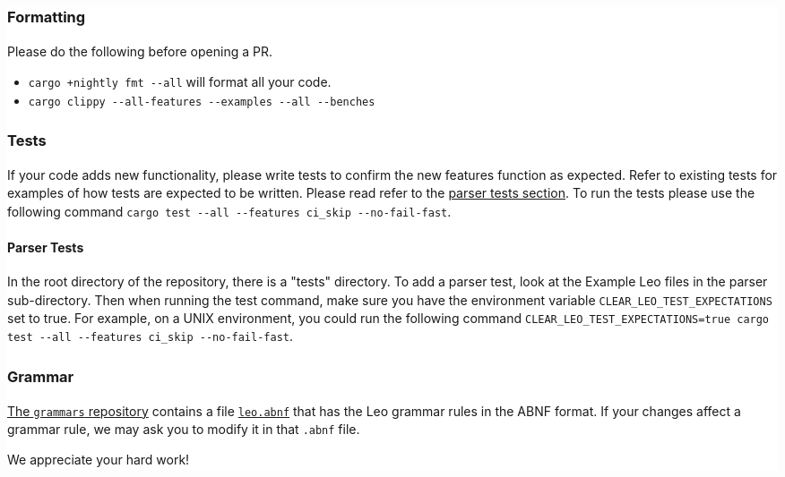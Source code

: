 ### Formatting

Please do the following before opening a PR.
- `cargo +nightly fmt --all` will format all your code.
- `cargo clippy --all-features --examples --all --benches`

### Tests

If your code adds new functionality, please write tests to confirm the new features function as expected. Refer to existing tests for examples of how tests are expected to be written. Please read refer to the [parser tests section](#parser-tests). To run the tests please use the following command `cargo test --all --features ci_skip --no-fail-fast`.

#### **Parser Tests**

In the root directory of the repository, there is a "tests" directory.
To add a parser test, look at the Example Leo files in the parser sub-directory.
Then when running the test command, make sure you have the environment variable `CLEAR_LEO_TEST_EXPECTATIONS` set to true. For example, on a UNIX environment, you could run the following command `CLEAR_LEO_TEST_EXPECTATIONS=true cargo test --all --features ci_skip --no-fail-fast`.

### Grammar

[The `grammars` repository](https://github.com/provablehq/grammars) contains a file [`leo.abnf`](https://github.com/provablehq/grammars/blob/master/leo.abnf) that has the Leo grammar rules in the ABNF format.
If your changes affect a grammar rule, we may ask you to modify it in that `.abnf` file.

We appreciate your hard work!
